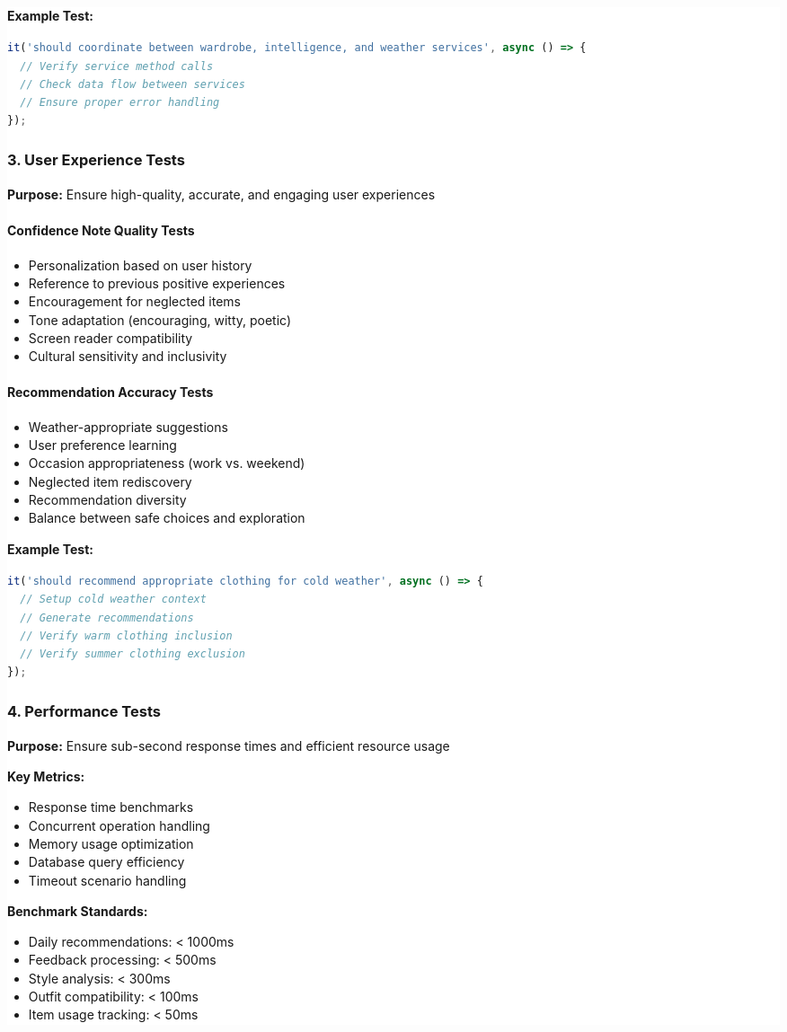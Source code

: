 **Example Test:**
```typescript
it('should coordinate between wardrobe, intelligence, and weather services', async () => {
  // Verify service method calls
  // Check data flow between services
  // Ensure proper error handling
});
```

### 3. User Experience Tests

**Purpose:** Ensure high-quality, accurate, and engaging user experiences

#### Confidence Note Quality Tests
- Personalization based on user history
- Reference to previous positive experiences
- Encouragement for neglected items
- Tone adaptation (encouraging, witty, poetic)
- Screen reader compatibility
- Cultural sensitivity and inclusivity

#### Recommendation Accuracy Tests
- Weather-appropriate suggestions
- User preference learning
- Occasion appropriateness (work vs. weekend)
- Neglected item rediscovery
- Recommendation diversity
- Balance between safe choices and exploration

**Example Test:**
```typescript
it('should recommend appropriate clothing for cold weather', async () => {
  // Setup cold weather context
  // Generate recommendations
  // Verify warm clothing inclusion
  // Verify summer clothing exclusion
});
```

### 4. Performance Tests

**Purpose:** Ensure sub-second response times and efficient resource usage

**Key Metrics:**
- Response time benchmarks
- Concurrent operation handling
- Memory usage optimization
- Database query efficiency
- Timeout scenario handling

**Benchmark Standards:**
- Daily recommendations: < 1000ms
- Feedback processing: < 500ms
- Style analysis: < 300ms
- Outfit compatibility: < 100ms
- Item usage tracking: < 50ms
